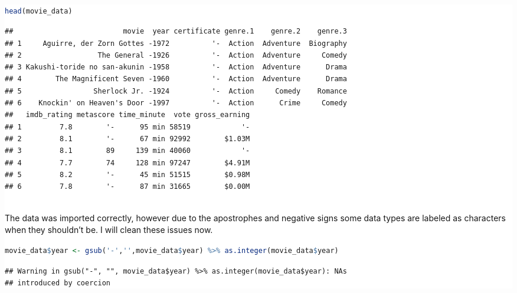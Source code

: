 ``` r
head(movie_data)
```

    ##                          movie  year certificate genre.1    genre.2    genre.3
    ## 1     Aguirre, der Zorn Gottes -1972          '-  Action  Adventure  Biography
    ## 2                  The General -1926          '-  Action  Adventure     Comedy
    ## 3 Kakushi-toride no san-akunin -1958          '-  Action  Adventure      Drama
    ## 4        The Magnificent Seven -1960          '-  Action  Adventure      Drama
    ## 5                 Sherlock Jr. -1924          '-  Action     Comedy    Romance
    ## 6    Knockin' on Heaven's Door -1997          '-  Action      Crime     Comedy
    ##   imdb_rating metascore time_minute  vote gross_earning
    ## 1         7.8        '-      95 min 58519            '-
    ## 2         8.1        '-      67 min 92992        $1.03M
    ## 3         8.1        89     139 min 40060            '-
    ## 4         7.7        74     128 min 97247        $4.91M
    ## 5         8.2        '-      45 min 51515        $0.98M
    ## 6         7.8        '-      87 min 31665        $0.00M

<br /> The data was imported correctly, however due to the apostrophes
and negative signs some data types are labeled as characters when they
shouldn’t be. I will clean these issues now. <br />

``` r
movie_data$year <- gsub('-','',movie_data$year) %>% as.integer(movie_data$year)
```

    ## Warning in gsub("-", "", movie_data$year) %>% as.integer(movie_data$year): NAs
    ## introduced by coercion

